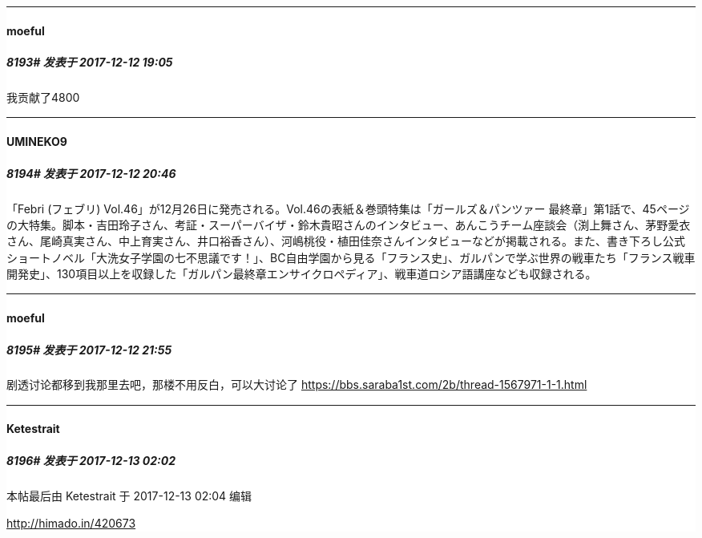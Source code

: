 


-----

####  moeful  
##### 8193#       发表于 2017-12-12 19:05




我贡献了4800







-----

####  UMINEKO9  
##### 8194#       发表于 2017-12-12 20:46







「Febri (フェブリ) Vol.46」が12月26日に発売される。Vol.46の表紙＆巻頭特集は「ガールズ＆パンツァー 最終章」第1話で、45ページの大特集。脚本・吉田玲子さん、考証・スーパーバイザ・鈴木貴昭さんのインタビュー、あんこうチーム座談会（渕上舞さん、茅野愛衣さん、尾崎真実さん、中上育実さん、井口裕香さん）、河嶋桃役・植田佳奈さんインタビューなどが掲載される。また、書き下ろし公式ショートノベル「大洗女子学園の七不思議です！」、BC自由学園から見る「フランス史」、ガルパンで学ぶ世界の戦車たち「フランス戦車開発史」、130項目以上を収録した「ガルパン最終章エンサイクロペディア」、戦車道ロシア語講座なども収録される。








-----

####  moeful  
##### 8195#       发表于 2017-12-12 21:55




剧透讨论都移到我那里去吧，那楼不用反白，可以大讨论了
https://bbs.saraba1st.com/2b/thread-1567971-1-1.html







-----

####  Ketestrait  
##### 8196#       发表于 2017-12-13 02:02



 本帖最后由 Ketestrait 于 2017-12-13 02:04 编辑 

http://himado.in/420673
